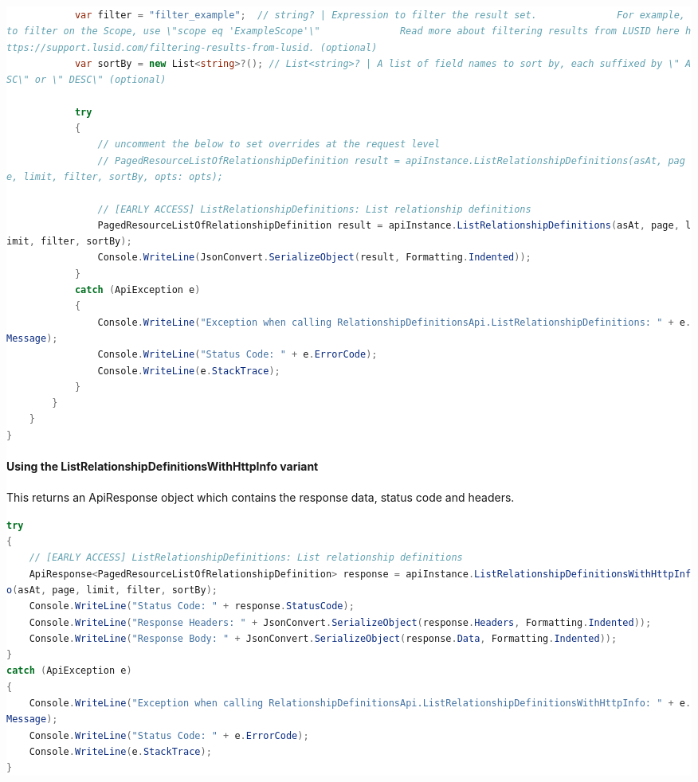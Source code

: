 ```csharp
            var filter = "filter_example";  // string? | Expression to filter the result set.              For example, to filter on the Scope, use \"scope eq 'ExampleScope'\"              Read more about filtering results from LUSID here https://support.lusid.com/filtering-results-from-lusid. (optional) 
            var sortBy = new List<string>?(); // List<string>? | A list of field names to sort by, each suffixed by \" ASC\" or \" DESC\" (optional) 

            try
            {
                // uncomment the below to set overrides at the request level
                // PagedResourceListOfRelationshipDefinition result = apiInstance.ListRelationshipDefinitions(asAt, page, limit, filter, sortBy, opts: opts);

                // [EARLY ACCESS] ListRelationshipDefinitions: List relationship definitions
                PagedResourceListOfRelationshipDefinition result = apiInstance.ListRelationshipDefinitions(asAt, page, limit, filter, sortBy);
                Console.WriteLine(JsonConvert.SerializeObject(result, Formatting.Indented));
            }
            catch (ApiException e)
            {
                Console.WriteLine("Exception when calling RelationshipDefinitionsApi.ListRelationshipDefinitions: " + e.Message);
                Console.WriteLine("Status Code: " + e.ErrorCode);
                Console.WriteLine(e.StackTrace);
            }
        }
    }
}
```

#### Using the ListRelationshipDefinitionsWithHttpInfo variant
This returns an ApiResponse object which contains the response data, status code and headers.

```csharp
try
{
    // [EARLY ACCESS] ListRelationshipDefinitions: List relationship definitions
    ApiResponse<PagedResourceListOfRelationshipDefinition> response = apiInstance.ListRelationshipDefinitionsWithHttpInfo(asAt, page, limit, filter, sortBy);
    Console.WriteLine("Status Code: " + response.StatusCode);
    Console.WriteLine("Response Headers: " + JsonConvert.SerializeObject(response.Headers, Formatting.Indented));
    Console.WriteLine("Response Body: " + JsonConvert.SerializeObject(response.Data, Formatting.Indented));
}
catch (ApiException e)
{
    Console.WriteLine("Exception when calling RelationshipDefinitionsApi.ListRelationshipDefinitionsWithHttpInfo: " + e.Message);
    Console.WriteLine("Status Code: " + e.ErrorCode);
    Console.WriteLine(e.StackTrace);
}
```
